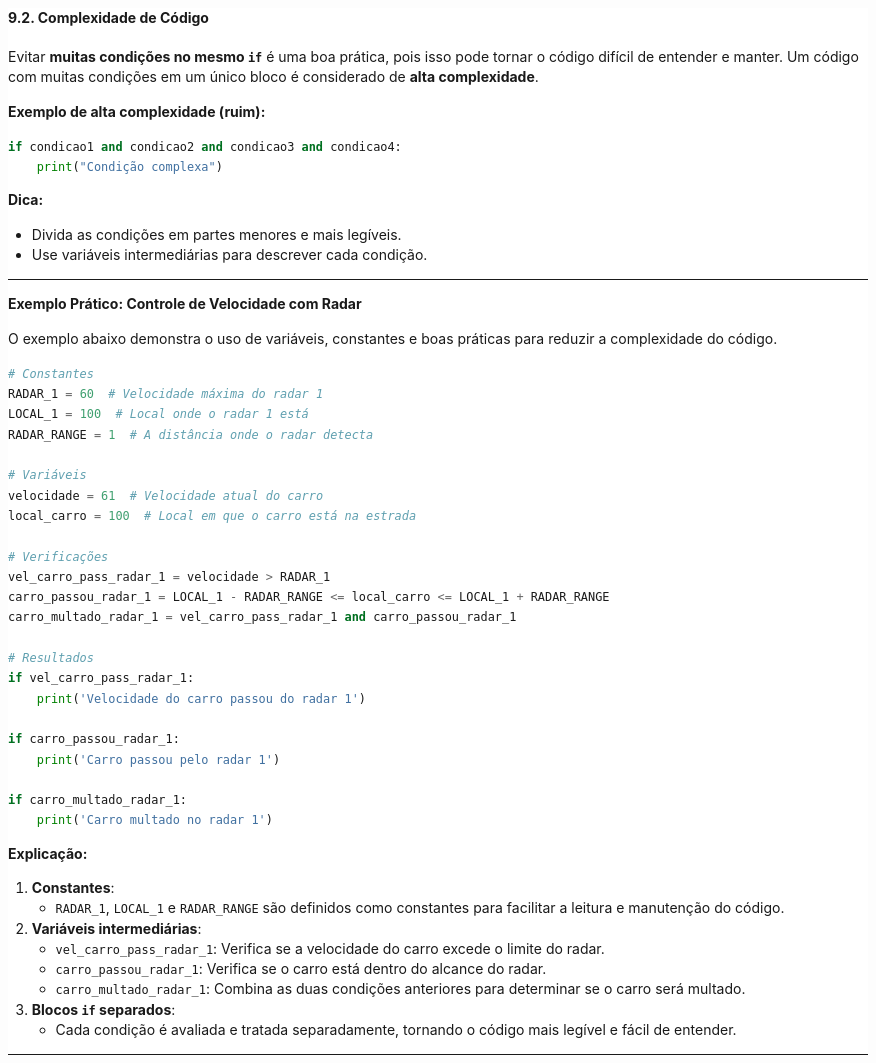 
#### 9.2. Complexidade de Código

Evitar **muitas condições no mesmo `if`** é uma boa prática, pois isso pode tornar o código difícil de entender e manter. Um código com muitas condições em um único bloco é considerado de **alta complexidade**.

**Exemplo de alta complexidade (ruim):**
```py
if condicao1 and condicao2 and condicao3 and condicao4:
    print("Condição complexa")
```

**Dica:**
- Divida as condições em partes menores e mais legíveis.
- Use variáveis intermediárias para descrever cada condição.

---

**Exemplo Prático: Controle de Velocidade com Radar**

O exemplo abaixo demonstra o uso de variáveis, constantes e boas práticas para reduzir a complexidade do código.

```py
# Constantes
RADAR_1 = 60  # Velocidade máxima do radar 1
LOCAL_1 = 100  # Local onde o radar 1 está
RADAR_RANGE = 1  # A distância onde o radar detecta

# Variáveis
velocidade = 61  # Velocidade atual do carro
local_carro = 100  # Local em que o carro está na estrada

# Verificações
vel_carro_pass_radar_1 = velocidade > RADAR_1
carro_passou_radar_1 = LOCAL_1 - RADAR_RANGE <= local_carro <= LOCAL_1 + RADAR_RANGE
carro_multado_radar_1 = vel_carro_pass_radar_1 and carro_passou_radar_1

# Resultados
if vel_carro_pass_radar_1:
    print('Velocidade do carro passou do radar 1')

if carro_passou_radar_1:
    print('Carro passou pelo radar 1')

if carro_multado_radar_1:
    print('Carro multado no radar 1')
```

**Explicação:**
1. **Constantes**:
   - `RADAR_1`, `LOCAL_1` e `RADAR_RANGE` são definidos como constantes para facilitar a leitura e manutenção do código.
2. **Variáveis intermediárias**:
   - `vel_carro_pass_radar_1`: Verifica se a velocidade do carro excede o limite do radar.
   - `carro_passou_radar_1`: Verifica se o carro está dentro do alcance do radar.
   - `carro_multado_radar_1`: Combina as duas condições anteriores para determinar se o carro será multado.
3. **Blocos `if` separados**:
   - Cada condição é avaliada e tratada separadamente, tornando o código mais legível e fácil de entender.

---